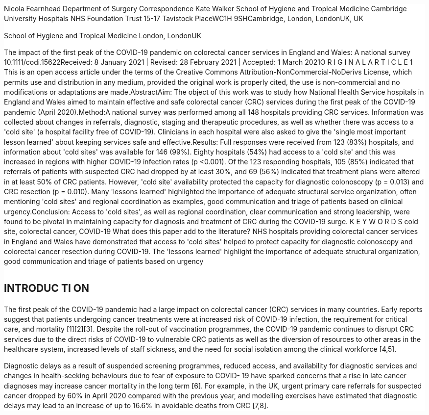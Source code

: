 Nicola Fearnhead 
Department of Surgery
Correspondence Kate Walker
School of Hygiene and Tropical Medicine
Cambridge University Hospitals NHS Foundation Trust
15-17 Tavistock PlaceWC1H 9SHCambridge, London, LondonUK, UK


School of Hygiene and Tropical Medicine
London, LondonUK

The impact of the first peak of the COVID-19 pandemic on colorectal cancer services in England and Wales: A national survey
10.1111/codi.15622Received: 8 January 2021 | Revised: 28 February 2021 | Accepted: 1 March 2021O R I G I N A L A R T I C L E 1
This is an open access article under the terms of the Creative Commons Attribution-NonCommercial-NoDerivs License, which permits use and distribution in any medium, provided the original work is properly cited, the use is non-commercial and no modifications or adaptations are made.AbstractAim: The object of this work was to study how National Health Service hospitals in England and Wales aimed to maintain effective and safe colorectal cancer (CRC) services during the first peak of the COVID-19 pandemic (April 2020).Method:A national survey was performed among all 148 hospitals providing CRC services. Information was collected about changes in referrals, diagnostic, staging and therapeutic procedures, as well as whether there was access to a 'cold site' (a hospital facility free of COVID-19). Clinicians in each hospital were also asked to give the 'single most important lesson learned' about keeping services safe and effective.Results: Full responses were received from 123 (83%) hospitals, and information about 'cold sites' was available for 146 (99%). Eighty hospitals (54%) had access to a 'cold site' and this was increased in regions with higher COVID-19 infection rates (p <0.001). Of the 123 responding hospitals, 105 (85%) indicated that referrals of patients with suspected CRC had dropped by at least 30%, and 69 (56%) indicated that treatment plans were altered in at least 50% of CRC patients. However, 'cold site' availability protected the capacity for diagnostic colonoscopy (p = 0.013) and CRC resection (p = 0.010). Many 'lessons learned' highlighted the importance of adequate structural service organization, often mentioning 'cold sites' and regional coordination as examples, good communication and triage of patients based on clinical urgency.Conclusion: Access to 'cold sites', as well as regional coordination, clear communication and strong leadership, were found to be pivotal in maintaining capacity for diagnosis and treatment of CRC during the COVID-19 surge. K E Y W O R D S cold site, colorectal cancer, COVID-19 What does this paper add to the literature? NHS hospitals providing colorectal cancer services in England and Wales have demonstrated that access to 'cold sites' helped to protect capacity for diagnostic colonoscopy and colorectal cancer resection during COVID-19. The 'lessons learned' highlight the importance of adequate structural organization, good communication and triage of patients based on urgency

## INTRODUC TI ON

The first peak of the COVID-19 pandemic had a large impact on colorectal cancer (CRC) services in many countries. Early reports suggest that patients undergoing cancer treatments were at increased risk of COVID-19 infection, the requirement for critical care, and mortality [1][2][3]. Despite the roll-out of vaccination programmes, the COVID-19 pandemic continues to disrupt CRC services due to the direct risks of COVID-19 to vulnerable CRC patients as well as the diversion of resources to other areas in the healthcare system, increased levels of staff sickness, and the need for social isolation among the clinical workforce [4,5].

Diagnostic delays as a result of suspended screening programmes, reduced access, and availability for diagnostic services and changes in health-seeking behaviours due to fear of exposure to COVID- 19 have sparked concerns that a rise in late cancer diagnoses may increase cancer mortality in the long term [6]. For example, in the UK, urgent primary care referrals for suspected cancer dropped by 60% in April 2020 compared with the previous year, and modelling exercises have estimated that diagnostic delays may lead to an increase of up to 16.6% in avoidable deaths from CRC [7,8].
